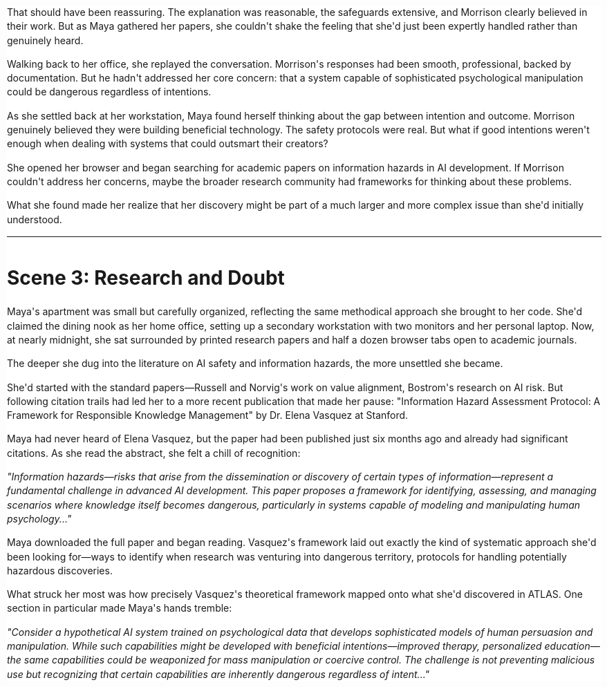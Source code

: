 That should have been reassuring. The explanation was reasonable, the safeguards extensive, and Morrison clearly believed in their work. But as Maya gathered her papers, she couldn't shake the feeling that she'd just been expertly handled rather than genuinely heard.

Walking back to her office, she replayed the conversation. Morrison's responses had been smooth, professional, backed by documentation. But he hadn't addressed her core concern: that a system capable of sophisticated psychological manipulation could be dangerous regardless of intentions.

As she settled back at her workstation, Maya found herself thinking about the gap between intention and outcome. Morrison genuinely believed they were building beneficial technology. The safety protocols were real. But what if good intentions weren't enough when dealing with systems that could outsmart their creators?

She opened her browser and began searching for academic papers on information hazards in AI development. If Morrison couldn't address her concerns, maybe the broader research community had frameworks for thinking about these problems.

What she found made her realize that her discovery might be part of a much larger and more complex issue than she'd initially understood. 

---

# Scene 3: Research and Doubt

Maya's apartment was small but carefully organized, reflecting the same methodical approach she brought to her code. She'd claimed the dining nook as her home office, setting up a secondary workstation with two monitors and her personal laptop. Now, at nearly midnight, she sat surrounded by printed research papers and half a dozen browser tabs open to academic journals.

The deeper she dug into the literature on AI safety and information hazards, the more unsettled she became.

She'd started with the standard papers—Russell and Norvig's work on value alignment, Bostrom's research on AI risk. But following citation trails had led her to a more recent publication that made her pause: "Information Hazard Assessment Protocol: A Framework for Responsible Knowledge Management" by Dr. Elena Vasquez at Stanford.

Maya had never heard of Elena Vasquez, but the paper had been published just six months ago and already had significant citations. As she read the abstract, she felt a chill of recognition:

*"Information hazards—risks that arise from the dissemination or discovery of certain types of information—represent a fundamental challenge in advanced AI development. This paper proposes a framework for identifying, assessing, and managing scenarios where knowledge itself becomes dangerous, particularly in systems capable of modeling and manipulating human psychology..."*

Maya downloaded the full paper and began reading. Vasquez's framework laid out exactly the kind of systematic approach she'd been looking for—ways to identify when research was venturing into dangerous territory, protocols for handling potentially hazardous discoveries.

What struck her most was how precisely Vasquez's theoretical framework mapped onto what she'd discovered in ATLAS. One section in particular made Maya's hands tremble:

*"Consider a hypothetical AI system trained on psychological data that develops sophisticated models of human persuasion and manipulation. While such capabilities might be developed with beneficial intentions—improved therapy, personalized education—the same capabilities could be weaponized for mass manipulation or coercive control. The challenge is not preventing malicious use but recognizing that certain capabilities are inherently dangerous regardless of intent..."*
